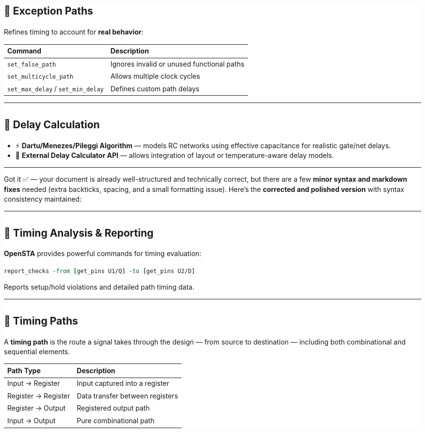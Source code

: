 ## 🧩 Exception Paths

Refines timing to account for **real behavior**:

| Command | Description |
|:----------|:-------------|
| `set_false_path` | Ignores invalid or unused functional paths |
| `set_multicycle_path` | Allows multiple clock cycles |
| `set_max_delay` / `set_min_delay` | Defines custom path delays |

---

## 📐 Delay Calculation

- ⚡ **Dartu/Menezes/Pileggi Algorithm** — models RC networks using effective capacitance for realistic gate/net delays.  
- 🧰 **External Delay Calculator API** — allows integration of layout or temperature-aware delay models.

---

Got it ✅ — your document is already well-structured and technically correct, but there are a few **minor syntax and markdown fixes** needed (extra backticks, spacing, and a small formatting issue).
Here’s the **corrected and polished version** with syntax consistency maintained:

---

## 🧾 Timing Analysis & Reporting

**OpenSTA** provides powerful commands for timing evaluation:

```tcl
report_checks -from [get_pins U1/Q] -to [get_pins U2/D]
```

Reports setup/hold violations and detailed path timing data.

---

## 🔗 Timing Paths

A **timing path** is the route a signal takes through the design — from source to destination — including both combinational and sequential elements.

| Path Type           | Description                     |
| :------------------ | :------------------------------ |
| Input → Register    | Input captured into a register  |
| Register → Register | Data transfer between registers |
| Register → Output   | Registered output path          |
| Input → Output      | Pure combinational path         |
